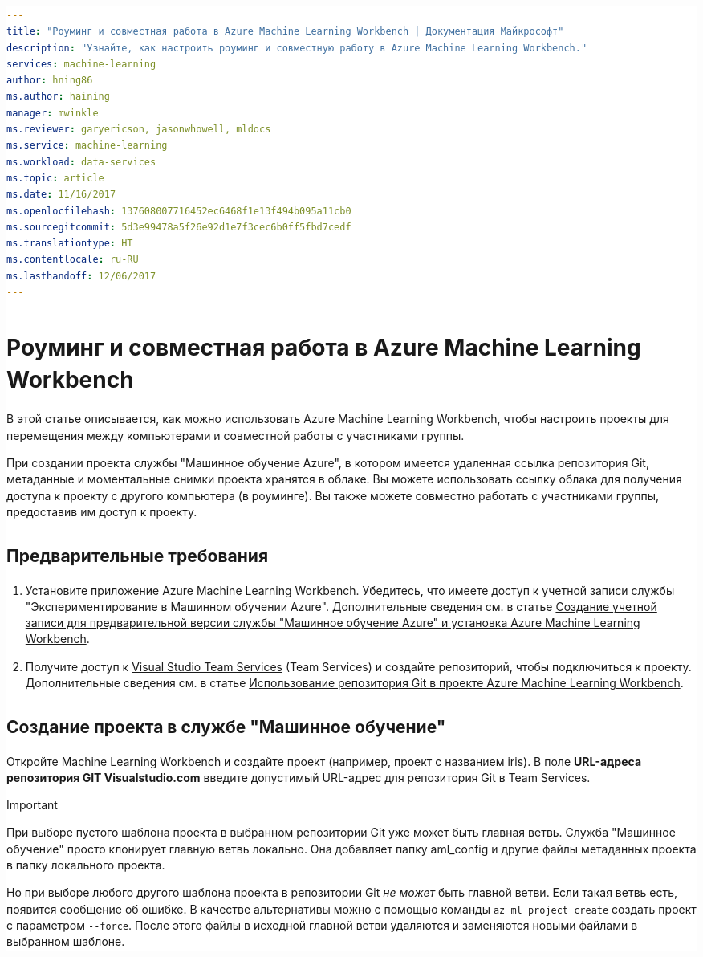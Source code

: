 ```yaml
---
title: "Роуминг и совместная работа в Azure Machine Learning Workbench | Документация Майкрософт"
description: "Узнайте, как настроить роуминг и совместную работу в Azure Machine Learning Workbench."
services: machine-learning
author: hning86
ms.author: haining
manager: mwinkle
ms.reviewer: garyericson, jasonwhowell, mldocs
ms.service: machine-learning
ms.workload: data-services
ms.topic: article
ms.date: 11/16/2017
ms.openlocfilehash: 137608007716452ec6468f1e13f494b095a11cb0
ms.sourcegitcommit: 5d3e99478a5f26e92d1e7f3cec6b0ff5fbd7cedf
ms.translationtype: HT
ms.contentlocale: ru-RU
ms.lasthandoff: 12/06/2017
---
```

# <a name="roaming-and-collaboration-in-azure-machine-learning-workbench"></a>Роуминг и совместная работа в Azure Machine Learning Workbench
В этой статье описывается, как можно использовать Azure Machine Learning Workbench, чтобы настроить проекты для перемещения между компьютерами и совместной работы с участниками группы. 

При создании проекта службы "Машинное обучение Azure", в котором имеется удаленная ссылка репозитория Git, метаданные и моментальные снимки проекта хранятся в облаке. Вы можете использовать ссылку облака для получения доступа к проекту с другого компьютера (в роуминге). Вы также можете совместно работать с участниками группы, предоставив им доступ к проекту. 

## <a name="prerequisites"></a>Предварительные требования
1. Установите приложение Azure Machine Learning Workbench. Убедитесь, что имеете доступ к учетной записи службы "Экспериментирование в Машинном обучении Azure". Дополнительные сведения см. в статье [Создание учетной записи для предварительной версии службы "Машинное обучение Azure" и установка Azure Machine Learning Workbench](quickstart-installation.md).

2. Получите доступ к [Visual Studio Team Services](https://www.visualstudio.com) (Team Services) и создайте репозиторий, чтобы подключиться к проекту. Дополнительные сведения см. в статье [Использование репозитория Git в проекте Azure Machine Learning Workbench](using-git-ml-project.md).

## <a name="create-a-new-machine-learning-project"></a>Создание проекта в службе "Машинное обучение"
Откройте Machine Learning Workbench и создайте проект (например, проект с названием iris). В поле **URL-адреса репозитория GIT Visualstudio.com** введите допустимый URL-адрес для репозитория Git в Team Services. 

> [!IMPORTANT]
> При выборе пустого шаблона проекта в выбранном репозитории Git уже может быть главная ветвь. Служба "Машинное обучение" просто клонирует главную ветвь локально. Она добавляет папку aml_config и другие файлы метаданных проекта в папку локального проекта. 
>
> Но при выборе любого другого шаблона проекта в репозитории Git *не может* быть главной ветви. Если такая ветвь есть, появится сообщение об ошибке. В качестве альтернативы можно с помощью команды `az ml project create` создать проект с параметром `--force`. После этого файлы в исходной главной ветви удаляются и заменяются новыми файлами в выбранном шаблоне.
